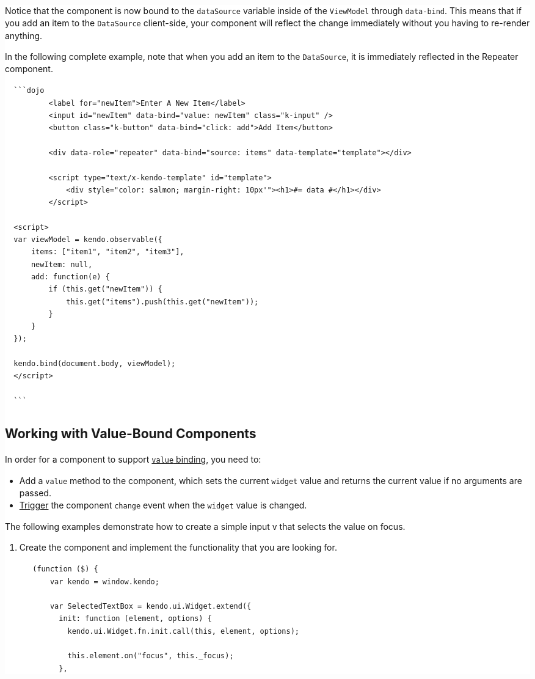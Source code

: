   Notice that the component is now bound to the `dataSource` variable inside of the `ViewModel` through `data-bind`. This means that if you add an item to the `DataSource` client-side, your component will reflect the change immediately without you having to re-render anything.

  In the following complete example, note that when you add an item to the `DataSource`, it is immediately reflected in the Repeater component.

      ```dojo
              <label for="newItem">Enter A New Item</label>
              <input id="newItem" data-bind="value: newItem" class="k-input" />
              <button class="k-button" data-bind="click: add">Add Item</button>

              <div data-role="repeater" data-bind="source: items" data-template="template"></div>

              <script type="text/x-kendo-template" id="template">
                  <div style="color: salmon; margin-right: 10px'"><h1>#= data #</h1></div>
              </script>

      <script>
      var viewModel = kendo.observable({
          items: ["item1", "item2", "item3"],
          newItem: null,
          add: function(e) {
              if (this.get("newItem")) {
                  this.get("items").push(this.get("newItem"));
              }
          }
      });

      kendo.bind(document.body, viewModel);
      </script>

      ```

## Working with Value-Bound Components

In order for a component to support [`value` binding](https://docs.telerik.com/kendo-ui/framework/mvvm/bindings/value), you need to:

* Add a `value` method to the component, which sets the current `widget` value and returns the current value if no arguments are passed.
* [Trigger](https://docs.telerik.com/kendo-ui/api/javascript/ui/widget/methods/trigger) the component `change` event when the `widget` value is changed.

The following examples demonstrate how to create a simple input v that selects the value on focus.

1. Create the component and implement the functionality that you are looking for.

          (function ($) {
              var kendo = window.kendo;

              var SelectedTextBox = kendo.ui.Widget.extend({
                init: function (element, options) {
                  kendo.ui.Widget.fn.init.call(this, element, options);

                  this.element.on("focus", this._focus);
                },
